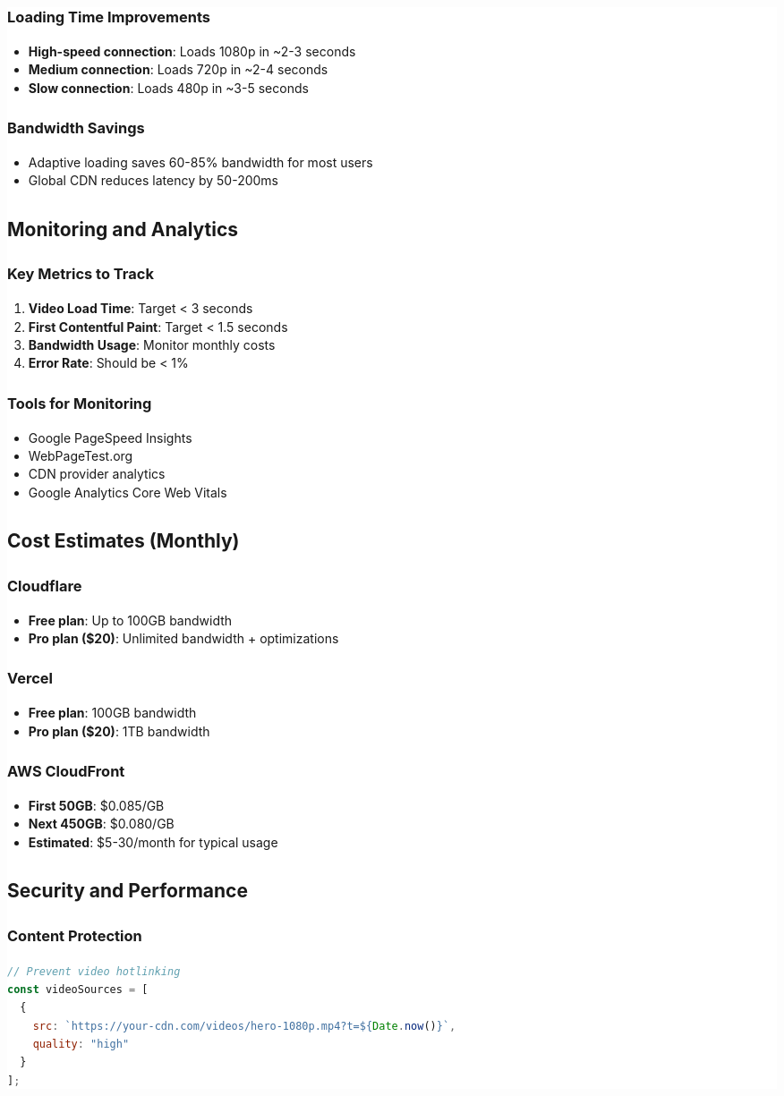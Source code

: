 ### Loading Time Improvements
- **High-speed connection**: Loads 1080p in ~2-3 seconds
- **Medium connection**: Loads 720p in ~2-4 seconds  
- **Slow connection**: Loads 480p in ~3-5 seconds

### Bandwidth Savings
- Adaptive loading saves 60-85% bandwidth for most users
- Global CDN reduces latency by 50-200ms

## Monitoring and Analytics

### Key Metrics to Track
1. **Video Load Time**: Target < 3 seconds
2. **First Contentful Paint**: Target < 1.5 seconds
3. **Bandwidth Usage**: Monitor monthly costs
4. **Error Rate**: Should be < 1%

### Tools for Monitoring
- Google PageSpeed Insights
- WebPageTest.org
- CDN provider analytics
- Google Analytics Core Web Vitals

## Cost Estimates (Monthly)

### Cloudflare
- **Free plan**: Up to 100GB bandwidth
- **Pro plan ($20)**: Unlimited bandwidth + optimizations

### Vercel
- **Free plan**: 100GB bandwidth
- **Pro plan ($20)**: 1TB bandwidth

### AWS CloudFront
- **First 50GB**: $0.085/GB
- **Next 450GB**: $0.080/GB
- **Estimated**: $5-30/month for typical usage

## Security and Performance

### Content Protection
```javascript
// Prevent video hotlinking
const videoSources = [
  {
    src: `https://your-cdn.com/videos/hero-1080p.mp4?t=${Date.now()}`,
    quality: "high"
  }
];
```
